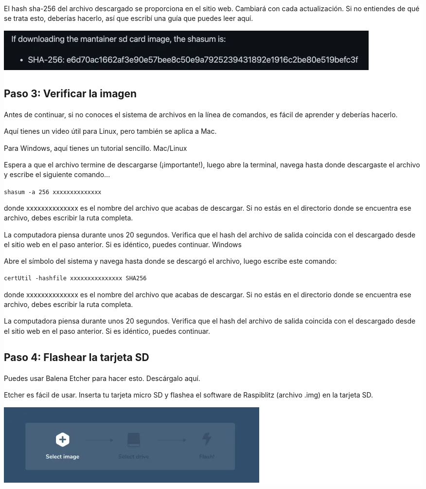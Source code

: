 El hash sha-256 del archivo descargado se proporciona en el sitio web. Cambiará con cada actualización. Si no entiendes de qué se trata esto, deberías hacerlo, así que escribí una guía que puedes leer aquí.

![image](assets/5.webp)

## Paso 3: Verificar la imagen

Antes de continuar, si no conoces el sistema de archivos en la línea de comandos, es fácil de aprender y deberías hacerlo.

Aquí tienes un video útil para Linux, pero también se aplica a Mac.

Para Windows, aquí tienes un tutorial sencillo.
Mac/Linux

Espera a que el archivo termine de descargarse (¡importante!), luego abre la terminal, navega hasta donde descargaste el archivo y escribe el siguiente comando...

```
shasum -a 256 xxxxxxxxxxxxxx
```

donde xxxxxxxxxxxxxx es el nombre del archivo que acabas de descargar. Si no estás en el directorio donde se encuentra ese archivo, debes escribir la ruta completa.

La computadora piensa durante unos 20 segundos. Verifica que el hash del archivo de salida coincida con el descargado desde el sitio web en el paso anterior. Si es idéntico, puedes continuar.
Windows

Abre el símbolo del sistema y navega hasta donde se descargó el archivo, luego escribe este comando:

```
certUtil -hashfile xxxxxxxxxxxxxxx SHA256
```

donde xxxxxxxxxxxxxx es el nombre del archivo que acabas de descargar. Si no estás en el directorio donde se encuentra ese archivo, debes escribir la ruta completa.

La computadora piensa durante unos 20 segundos. Verifica que el hash del archivo de salida coincida con el descargado desde el sitio web en el paso anterior. Si es idéntico, puedes continuar.

## Paso 4: Flashear la tarjeta SD

Puedes usar Balena Etcher para hacer esto. Descárgalo aquí.

Etcher es fácil de usar. Inserta tu tarjeta micro SD y flashea el software de Raspiblitz (archivo .img) en la tarjeta SD.

![image](assets/6.webp)
